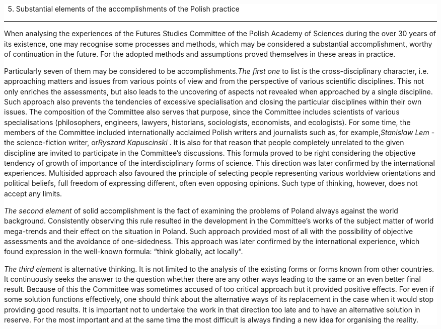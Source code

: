 5. Substantial elements of the accomplishments of the Polish practice
---------------------------------------------------------------------

When analysing the experiences of the Futures Studies Committee of the
Polish Academy of Sciences during the over 30 years of its existence,
one may recognise some processes and methods, which may be considered a
substantial accomplishment, worthy of continuation in the future. For
the adopted methods and assumptions proved themselves in these areas in
practice.

Particularly seven of them may be considered to be accomplishments.*The
first one* to list is the cross-disciplinary character, i.e. approaching
matters and issues from various points of view and from the perspective
of various scientific disciplines. This not only enriches the
assessments, but also leads to the uncovering of aspects not revealed
when approached by a single discipline. Such approach also prevents the
tendencies of excessive specialisation and closing the particular
disciplines within their own issues. The composition of the Committee
also serves that purpose, since the Committee includes scientists of
various specialisations (philosophers, engineers, lawyers, historians,
sociologists, economists, and ecologists). For some time, the members of
the Committee included internationally acclaimed Polish writers and
journalists such as, for example,*Stanislaw Lem* - the science-fiction
writer, or*Ryszard Kapuscinski* . It is also for that reason that people
completely unrelated to the given discipline are invited to participate
in the Committee’s discussions. This formula proved to be right
considering the objective tendency of growth of importance of the
interdisciplinary forms of science. This direction was later confirmed
by the international experiences. Multisided approach also favoured the
principle of selecting people representing various worldview
orientations and political beliefs, full freedom of expressing
different, often even opposing opinions. Such type of thinking, however,
does not accept any limits.

*The second element* of solid accomplishment is the fact of examining
the problems of Poland always against the world background. Consistently
observing this rule resulted in the development in the Committee’s works
of the subject matter of world mega-trends and their effect on the
situation in Poland. Such approach provided most of all with the
possibility of objective assessments and the avoidance of one-sidedness.
This approach was later confirmed by the international experience, which
found expression in the well-known formula: “think globally, act
locally”.

*The third element* is alternative thinking. It is not limited to the
analysis of the existing forms or forms known from other countries. It
continuously seeks the answer to the question whether there are any
other ways leading to the same or an even better final result. Because
of this the Committee was sometimes accused of too critical approach but
it provided positive effects. For even if some solution functions
effectively, one should think about the alternative ways of its
replacement in the case when it would stop providing good results. It is
important not to undertake the work in that direction too late and to
have an alternative solution in reserve. For the most important and at
the same time the most difficult is always finding a new idea for
organising the reality.
